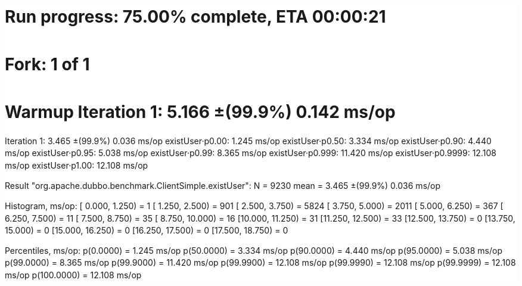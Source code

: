 # Run progress: 75.00% complete, ETA 00:00:21
# Fork: 1 of 1
# Warmup Iteration   1: 5.166 ±(99.9%) 0.142 ms/op
Iteration   1: 3.465 ±(99.9%) 0.036 ms/op
                 existUser·p0.00:   1.245 ms/op
                 existUser·p0.50:   3.334 ms/op
                 existUser·p0.90:   4.440 ms/op
                 existUser·p0.95:   5.038 ms/op
                 existUser·p0.99:   8.365 ms/op
                 existUser·p0.999:  11.420 ms/op
                 existUser·p0.9999: 12.108 ms/op
                 existUser·p1.00:   12.108 ms/op



Result "org.apache.dubbo.benchmark.ClientSimple.existUser":
  N = 9230
  mean =      3.465 ±(99.9%) 0.036 ms/op

  Histogram, ms/op:
    [ 0.000,  1.250) = 1 
    [ 1.250,  2.500) = 901 
    [ 2.500,  3.750) = 5824 
    [ 3.750,  5.000) = 2011 
    [ 5.000,  6.250) = 367 
    [ 6.250,  7.500) = 11 
    [ 7.500,  8.750) = 35 
    [ 8.750, 10.000) = 16 
    [10.000, 11.250) = 31 
    [11.250, 12.500) = 33 
    [12.500, 13.750) = 0 
    [13.750, 15.000) = 0 
    [15.000, 16.250) = 0 
    [16.250, 17.500) = 0 
    [17.500, 18.750) = 0 

  Percentiles, ms/op:
      p(0.0000) =      1.245 ms/op
     p(50.0000) =      3.334 ms/op
     p(90.0000) =      4.440 ms/op
     p(95.0000) =      5.038 ms/op
     p(99.0000) =      8.365 ms/op
     p(99.9000) =     11.420 ms/op
     p(99.9900) =     12.108 ms/op
     p(99.9990) =     12.108 ms/op
     p(99.9999) =     12.108 ms/op
    p(100.0000) =     12.108 ms/op

